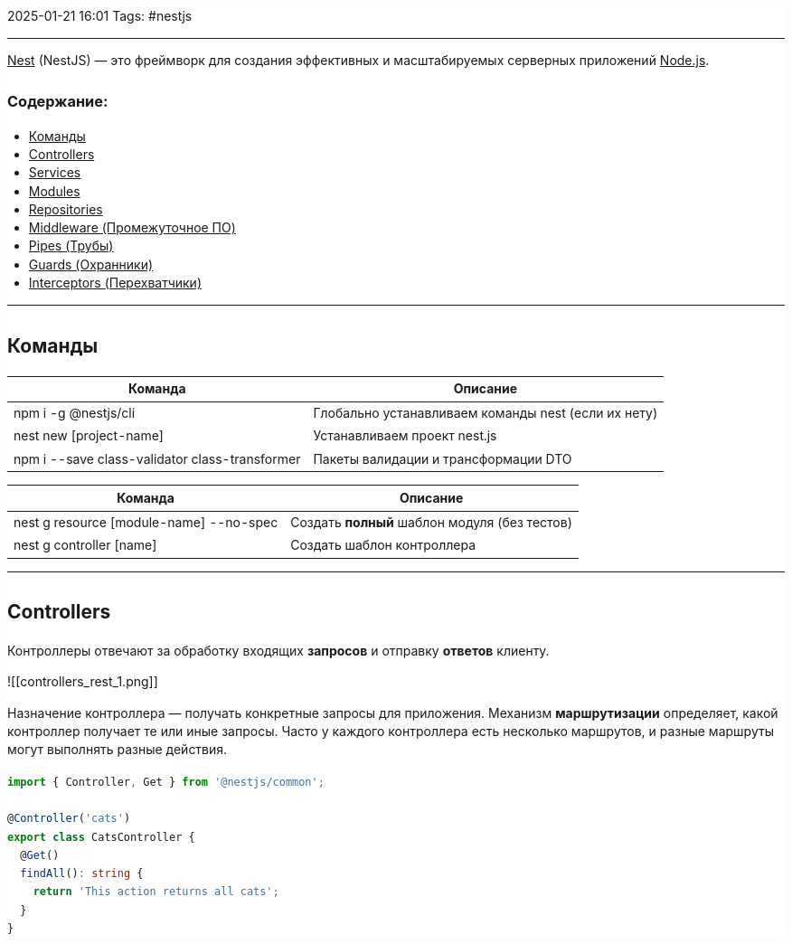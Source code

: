 2025-01-21 16:01
Tags: #nestjs

---

[Nest](https://docs.nestjs.com/) (NestJS) — это фреймворк для создания эффективных и масштабируемых серверных приложений [Node.js](https://nodejs.org/).

### Содержание:
- [Команды](#Команды)
- [Controllers](#Controllers)
- [Services](#Services)
- [Modules](#Modules)
- [Repositories](#Repositories)
- [Middleware (Промежуточное ПО)](#Middleware)
- [Pipes (Трубы)](#Pipes)
- [Guards (Охранники)](#Guards)
- [Interceptors (Перехватчики)](#Interceptors)

---

## Команды

| Команда                                        | Описание                                            |
| ---------------------------------------------- | --------------------------------------------------- |
| npm i -g @nestjs/cli<br>                       | Глобально устанавливаем команды nest (если их нету) |
| nest new [project-name]                        | Устанавливаем проект nest.js                        |
| npm i --save class-validator class-transformer | Пакеты валидации и трансформации DTO                |

| Команда                                 | Описание                                      |
| --------------------------------------- | --------------------------------------------- |
| nest g resource [module-name] --no-spec | Создать **полный** шаблон модуля (без тестов) |
| nest g controller [name]                | Создать шаблон контроллера                    |


---

## Controllers

Контроллеры отвечают за обработку входящих **запросов** и отправку **ответов** клиенту.

![[controllers_rest_1.png]]

Назначение контроллера — получать конкретные запросы для приложения. Механизм **маршрутизации** определяет, какой контроллер получает те или иные запросы. Часто у каждого контроллера есть несколько маршрутов, и разные маршруты могут выполнять разные действия.

```ts
import { Controller, Get } from '@nestjs/common';

@Controller('cats')
export class CatsController {
  @Get()
  findAll(): string {
    return 'This action returns all cats';
  }
}
```
